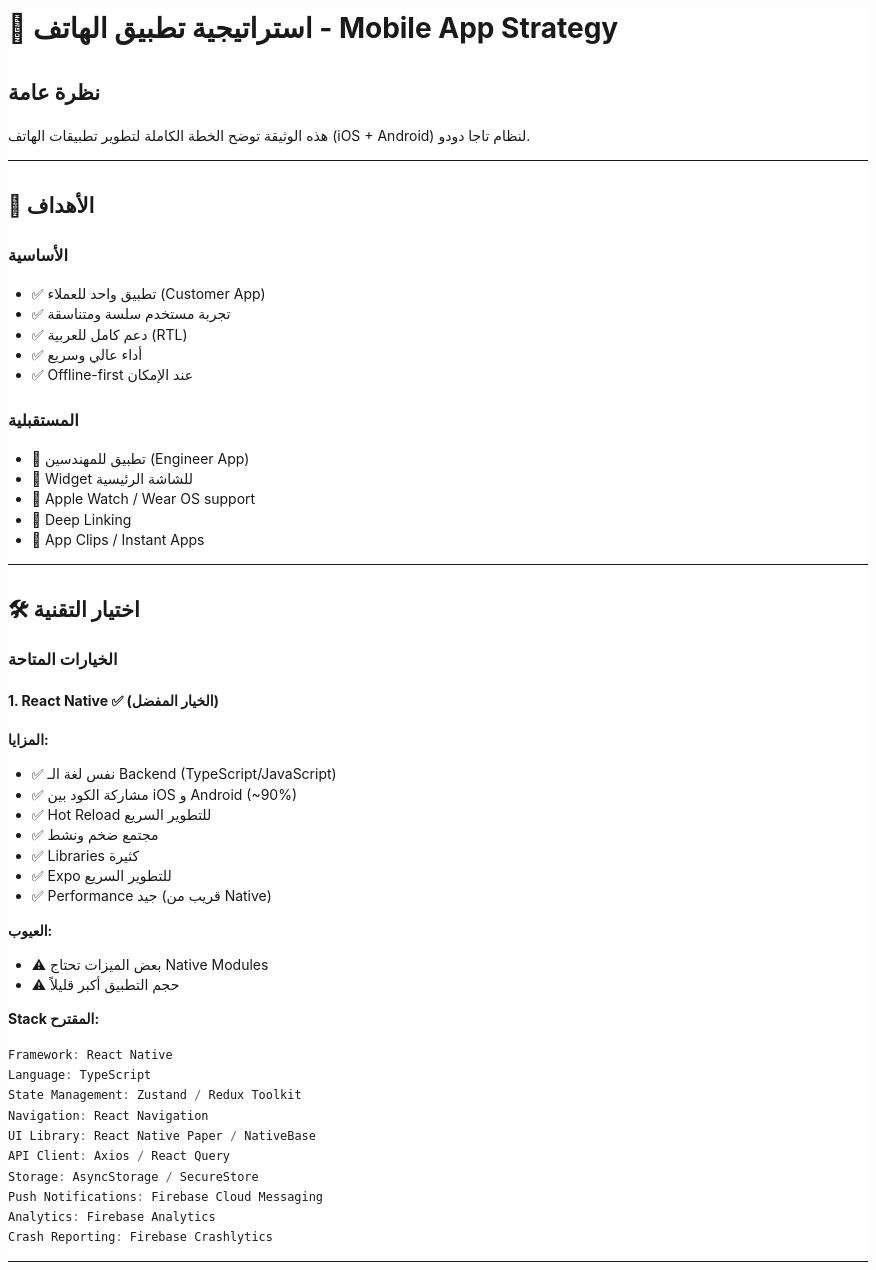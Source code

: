 # 📱 استراتيجية تطبيق الهاتف - Mobile App Strategy

## نظرة عامة
هذه الوثيقة توضح الخطة الكاملة لتطوير تطبيقات الهاتف (iOS + Android) لنظام تاجا دودو.

---

## 🎯 الأهداف

### الأساسية
- ✅ تطبيق واحد للعملاء (Customer App)
- ✅ تجربة مستخدم سلسة ومتناسقة
- ✅ دعم كامل للعربية (RTL)
- ✅ أداء عالي وسريع
- ✅ Offline-first عند الإمكان

### المستقبلية
- 🔄 تطبيق للمهندسين (Engineer App)
- 🔄 Widget للشاشة الرئيسية
- 🔄 Apple Watch / Wear OS support
- 🔄 Deep Linking
- 🔄 App Clips / Instant Apps

---

## 🛠️ اختيار التقنية

### الخيارات المتاحة

#### 1. React Native ✅ (الخيار المفضل)

**المزايا:**
- ✅ نفس لغة الـ Backend (TypeScript/JavaScript)
- ✅ مشاركة الكود بين iOS و Android (~90%)
- ✅ Hot Reload للتطوير السريع
- ✅ مجتمع ضخم ونشط
- ✅ Libraries كثيرة
- ✅ Expo للتطوير السريع
- ✅ Performance جيد (قريب من Native)

**العيوب:**
- ⚠️ بعض الميزات تحتاج Native Modules
- ⚠️ حجم التطبيق أكبر قليلاً

**Stack المقترح:**
```typescript
Framework: React Native
Language: TypeScript
State Management: Zustand / Redux Toolkit
Navigation: React Navigation
UI Library: React Native Paper / NativeBase
API Client: Axios / React Query
Storage: AsyncStorage / SecureStore
Push Notifications: Firebase Cloud Messaging
Analytics: Firebase Analytics
Crash Reporting: Firebase Crashlytics
```

---
